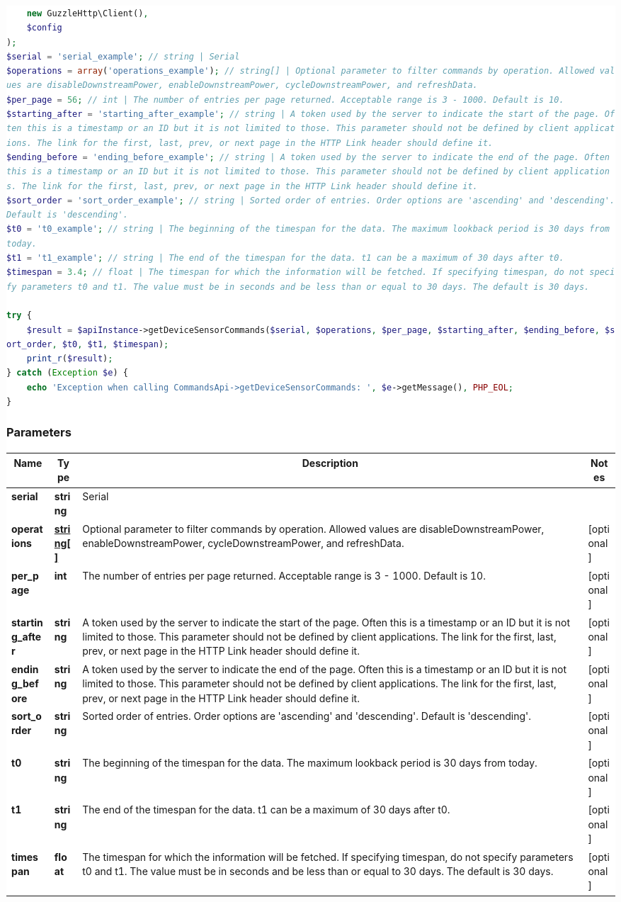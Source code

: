 ```php
    new GuzzleHttp\Client(),
    $config
);
$serial = 'serial_example'; // string | Serial
$operations = array('operations_example'); // string[] | Optional parameter to filter commands by operation. Allowed values are disableDownstreamPower, enableDownstreamPower, cycleDownstreamPower, and refreshData.
$per_page = 56; // int | The number of entries per page returned. Acceptable range is 3 - 1000. Default is 10.
$starting_after = 'starting_after_example'; // string | A token used by the server to indicate the start of the page. Often this is a timestamp or an ID but it is not limited to those. This parameter should not be defined by client applications. The link for the first, last, prev, or next page in the HTTP Link header should define it.
$ending_before = 'ending_before_example'; // string | A token used by the server to indicate the end of the page. Often this is a timestamp or an ID but it is not limited to those. This parameter should not be defined by client applications. The link for the first, last, prev, or next page in the HTTP Link header should define it.
$sort_order = 'sort_order_example'; // string | Sorted order of entries. Order options are 'ascending' and 'descending'. Default is 'descending'.
$t0 = 't0_example'; // string | The beginning of the timespan for the data. The maximum lookback period is 30 days from today.
$t1 = 't1_example'; // string | The end of the timespan for the data. t1 can be a maximum of 30 days after t0.
$timespan = 3.4; // float | The timespan for which the information will be fetched. If specifying timespan, do not specify parameters t0 and t1. The value must be in seconds and be less than or equal to 30 days. The default is 30 days.

try {
    $result = $apiInstance->getDeviceSensorCommands($serial, $operations, $per_page, $starting_after, $ending_before, $sort_order, $t0, $t1, $timespan);
    print_r($result);
} catch (Exception $e) {
    echo 'Exception when calling CommandsApi->getDeviceSensorCommands: ', $e->getMessage(), PHP_EOL;
}
```

### Parameters

| Name | Type | Description  | Notes |
| ------------- | ------------- | ------------- | ------------- |
| **serial** | **string**| Serial | |
| **operations** | [**string[]**](../Model/string.md)| Optional parameter to filter commands by operation. Allowed values are disableDownstreamPower, enableDownstreamPower, cycleDownstreamPower, and refreshData. | [optional] |
| **per_page** | **int**| The number of entries per page returned. Acceptable range is 3 - 1000. Default is 10. | [optional] |
| **starting_after** | **string**| A token used by the server to indicate the start of the page. Often this is a timestamp or an ID but it is not limited to those. This parameter should not be defined by client applications. The link for the first, last, prev, or next page in the HTTP Link header should define it. | [optional] |
| **ending_before** | **string**| A token used by the server to indicate the end of the page. Often this is a timestamp or an ID but it is not limited to those. This parameter should not be defined by client applications. The link for the first, last, prev, or next page in the HTTP Link header should define it. | [optional] |
| **sort_order** | **string**| Sorted order of entries. Order options are &#39;ascending&#39; and &#39;descending&#39;. Default is &#39;descending&#39;. | [optional] |
| **t0** | **string**| The beginning of the timespan for the data. The maximum lookback period is 30 days from today. | [optional] |
| **t1** | **string**| The end of the timespan for the data. t1 can be a maximum of 30 days after t0. | [optional] |
| **timespan** | **float**| The timespan for which the information will be fetched. If specifying timespan, do not specify parameters t0 and t1. The value must be in seconds and be less than or equal to 30 days. The default is 30 days. | [optional] |

